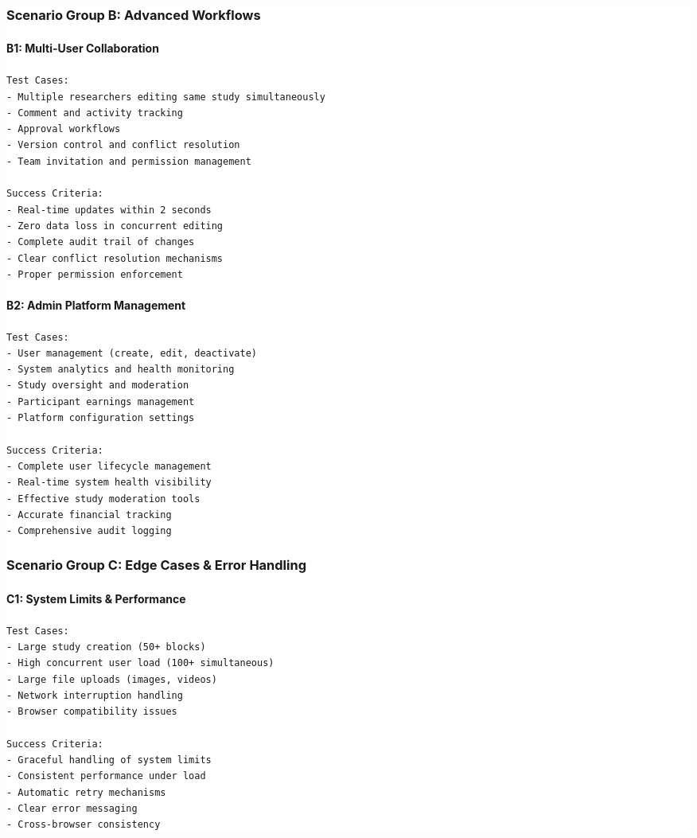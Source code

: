 ### **Scenario Group B: Advanced Workflows**

#### **B1: Multi-User Collaboration**
```
Test Cases:
- Multiple researchers editing same study simultaneously
- Comment and activity tracking
- Approval workflows
- Version control and conflict resolution
- Team invitation and permission management

Success Criteria:
- Real-time updates within 2 seconds
- Zero data loss in concurrent editing
- Complete audit trail of changes
- Clear conflict resolution mechanisms
- Proper permission enforcement
```

#### **B2: Admin Platform Management**
```
Test Cases:
- User management (create, edit, deactivate)
- System analytics and health monitoring
- Study oversight and moderation
- Participant earnings management
- Platform configuration settings

Success Criteria:
- Complete user lifecycle management
- Real-time system health visibility
- Effective study moderation tools
- Accurate financial tracking
- Comprehensive audit logging
```

### **Scenario Group C: Edge Cases & Error Handling**

#### **C1: System Limits & Performance**
```
Test Cases:
- Large study creation (50+ blocks)
- High concurrent user load (100+ simultaneous)
- Large file uploads (images, videos)
- Network interruption handling
- Browser compatibility issues

Success Criteria:
- Graceful handling of system limits
- Consistent performance under load
- Automatic retry mechanisms
- Clear error messaging
- Cross-browser consistency
```
